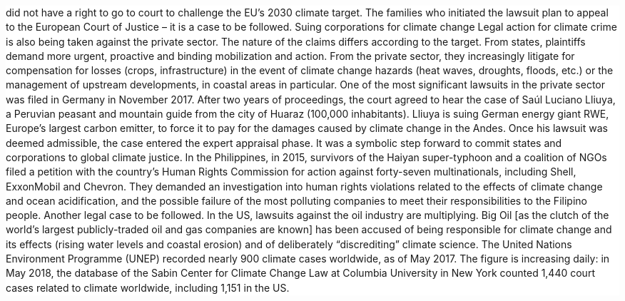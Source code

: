 did not have a right to go to court to 
challenge the EU’s 2030 climate target. The 
families who initiated the lawsuit  plan to 
appeal to the European Court of Justice – it 
is a case to be followed. 
Suing corporations for 
climate change 
Legal action for climate crime is also being 
taken against the private sector. The nature 
of the claims differs according to the 
target. From states, plaintiffs demand more 
urgent, proactive and binding mobilization 
and action. From the private sector, they 
increasingly litigate for compensation for 
losses (crops, infrastructure) in the event 
of climate change hazards (heat waves, 
droughts, floods, etc.) or the management 
of upstream developments, in coastal areas 
in particular.
One of the most significant lawsuits in 
the private sector was filed in Germany 
in November 2017. After two years of 
proceedings, the court agreed to hear the 
case of Saúl Luciano Lliuya, a Peruvian 
peasant and mountain guide from the city 
of Huaraz (100,000 inhabitants). Lliuya is 
suing German energy giant RWE, Europe’s 
largest carbon emitter, to force it to pay for 
the damages caused by climate change in 
the Andes. Once his lawsuit was deemed 
admissible, the case entered the expert 
appraisal phase. It was a symbolic step 
forward to commit states and corporations 
to global climate justice. 
In the Philippines, in 2015, survivors of the 
Haiyan super-typhoon and a coalition of 
NGOs filed a petition with the country’s 
Human Rights Commission for action 
against forty-seven  multinationals, 
including Shell, ExxonMobil and Chevron. 
They demanded an investigation into 
human rights violations related to the 
effects of climate change and ocean 
acidification, and the possible failure of 
the most polluting companies to meet 
their responsibilities to the Filipino people. 
Another legal case to be followed. 
In the US, lawsuits against the oil industry 
are multiplying. Big Oil [as the clutch of the 
world’s largest publicly-traded oil and gas 
companies are known] has been accused of 
being responsible for climate change and 
its effects (rising water levels and coastal 
erosion) and of deliberately “discrediting” 
climate science.
The United Nations Environment 
Programme (UNEP) recorded nearly 900 
climate cases worldwide, as of May 2017. 
The figure is increasing daily: in May 2018, 
the database of the Sabin Center for Climate 
Change Law at Columbia University in New 
York counted 1,440 court cases related to 
climate worldwide, including 1,151 in the 
US. 
